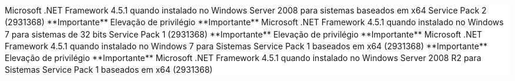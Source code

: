 </td>
</tr>
<tr>
<td style="border:1px solid black;">
Microsoft .NET Framework 4.5.1 quando instalado no Windows Server 2008 para sistemas baseados em x64 Service Pack 2  
(2931368)

</td>
<td style="border:1px solid black;">
**Importante**  
Elevação de privilégio

</td>
<td style="border:1px solid black;">
**Importante**

</td>
</tr>
<tr>
<td style="border:1px solid black;">
Microsoft .NET Framework 4.5.1 quando instalado no Windows 7 para sistemas de 32 bits Service Pack 1  
(2931368)

</td>
<td style="border:1px solid black;">
**Importante**  
Elevação de privilégio

</td>
<td style="border:1px solid black;">
**Importante**

</td>
</tr>
<tr>
<td style="border:1px solid black;">
Microsoft .NET Framework 4.5.1 quando instalado no Windows 7 para Sistemas Service Pack 1 baseados em x64  
(2931368)

</td>
<td style="border:1px solid black;">
**Importante**  
Elevação de privilégio

</td>
<td style="border:1px solid black;">
**Importante**

</td>
</tr>
<tr>
<td style="border:1px solid black;">
Microsoft .NET Framework 4.5.1 quando instalado no Windows Server 2008 R2 para Sistemas Service Pack 1 baseados em x64  
(2931368)
